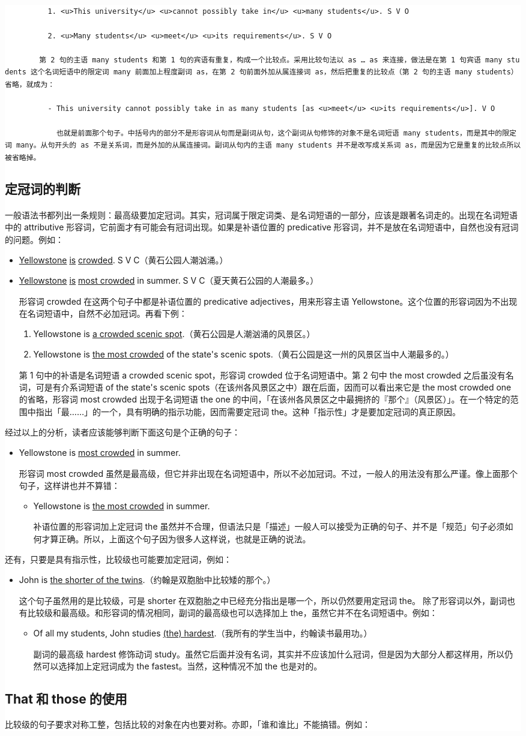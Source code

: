               1. <u>This university</u> <u>cannot possibly take in</u> <u>many students</u>. S V O

              2. <u>Many students</u> <u>meet</u> <u>its requirements</u>. S V O

            第 2 句的主语 many students 和第 1 句的宾语有重复，构成一个比较点。采用比较句法以 as … as 来连接，做法是在第 1 句宾语 many students 这个名词短语中的限定词 many 前面加上程度副词 as，在第 2 句前面外加从属连接词 as，然后把重复的比较点（第 2 句的主语 many students）省略，就成为：

              - This university cannot possibly take in as many students [as <u>meet</u> <u>its requirements</u>]. V O

                也就是前面那个句子。中括号内的部分不是形容词从句而是副词从句，这个副词从句修饰的对象不是名词短语 many students，而是其中的限定词 many。从句开头的 as 不是关系词，而是外加的从属连接词。副词从句内的主语 many students 并不是改写成关系词 as，而是因为它是重复的比较点所以被省略掉。

## 定冠词的判断

一般语法书都列出一条规则：最高级要加定冠词。其实，冠词属于限定词类、是名词短语的一部分，应该是跟著名词走的。出现在名词短语中的 attributive 形容词，它前面才有可能会有冠词出现。如果是补语位置的 predicative 形容词，并不是放在名词短语中，自然也没有冠词的问题。例如：

  - <u>Yellowstone</u> <u>is</u> <u>crowded</u>. S V C（黄石公园人潮汹涌。）

  - <u>Yellowstone</u> <u>is</u> <u>most crowded</u> in summer. S V C（夏天黄石公园的人潮最多。）

    形容词 crowded 在这两个句子中都是补语位置的 predicative adjectives，用来形容主语 Yellowstone。这个位置的形容词因为不出现在名词短语中，自然不必加冠词。再看下例：

      1. Yellowstone is <u>a crowded scenic spot</u>.（黄石公园是人潮汹涌的风景区。）

      2. Yellowstone is <u>the most crowded</u> of the state's scenic spots.（黄石公园是这一州的风景区当中人潮最多的。）

    第 1 句中的补语是名词短语 a crowded scenic spot，形容词 crowded 位于名词短语中。第 2 句中 the most crowded 之后虽没有名词，可是有介系词短语 of the state's scenic spots（在该州各风景区之中）跟在后面，因而可以看出来它是 the most crowded one 的省略，形容词 most crowded 出现于名词短语 the one 的中间，「在该州各风景区之中最拥挤的『那个』（风景区）」。在一个特定的范围中指出「最……」的一个，具有明确的指示功能，因而需要定冠词 the。这种「指示性」才是要加定冠词的真正原因。

经过以上的分析，读者应该能够判断下面这句是个正确的句子：

  - Yellowstone is <u>most crowded</u> in summer.

    形容词 most crowded 虽然是最高级，但它并非出现在名词短语中，所以不必加冠词。不过，一般人的用法没有那么严谨。像上面那个句子，这样讲也并不算错：

      - Yellowstone is <u>the most crowded</u> in summer.

        补语位置的形容词加上定冠词 the 虽然并不合理，但语法只是「描述」一般人可以接受为正确的句子、并不是「规范」句子必须如何才算正确。所以，上面这个句子因为很多人这样说，也就是正确的说法。

还有，只要是具有指示性，比较级也可能要加定冠词，例如：

  - John is <u>the shorter of the twins</u>.（约翰是双胞胎中比较矮的那个。）

    这个句子虽然用的是比较级，可是 shorter 在双胞胎之中已经充分指出是哪一个，所以仍然要用定冠词 the。 除了形容词以外，副词也有比较级和最高级。和形容词的情况相同，副词的最高级也可以选择加上 the，虽然它并不在名词短语中。例如：

      - Of all my students, John studies <u>(the) hardest</u>.（我所有的学生当中，约翰读书最用功。）

        副词的最高级 hardest 修饰动词 study。虽然它后面并没有名词，其实并不应该加什么冠词，但是因为大部分人都这样用，所以仍然可以选择加上定冠词成为 the fastest。当然，这种情况不加 the 也是对的。

## That 和 those 的使用

比较级的句子要求对称工整，包括比较的对象在内也要对称。亦即，「谁和谁比」不能搞错。例如：
